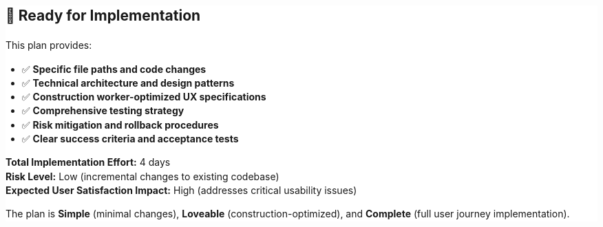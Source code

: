 
## 🚀 Ready for Implementation

This plan provides:
- ✅ **Specific file paths and code changes**
- ✅ **Technical architecture and design patterns**  
- ✅ **Construction worker-optimized UX specifications**
- ✅ **Comprehensive testing strategy**
- ✅ **Risk mitigation and rollback procedures**
- ✅ **Clear success criteria and acceptance tests**

**Total Implementation Effort:** 4 days  
**Risk Level:** Low (incremental changes to existing codebase)  
**Expected User Satisfaction Impact:** High (addresses critical usability issues)

The plan is **Simple** (minimal changes), **Loveable** (construction-optimized), and **Complete** (full user journey implementation).